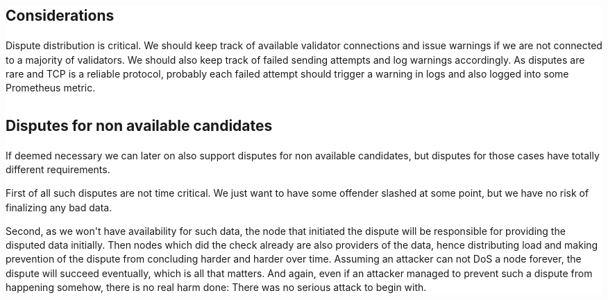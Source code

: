 ## Considerations

Dispute distribution is critical. We should keep track of available validator
connections and issue warnings if we are not connected to a majority of
validators. We should also keep track of failed sending attempts and log
warnings accordingly. As disputes are rare and TCP is a reliable protocol,
probably each failed attempt should trigger a warning in logs and also logged
into some Prometheus metric.

## Disputes for non available candidates

If deemed necessary we can later on also support disputes for non available
candidates, but disputes for those cases have totally different requirements.

First of all such disputes are not time critical. We just want to have
some offender slashed at some point, but we have no risk of finalizing any bad
data.

Second, as we won't have availability for such data, the node that initiated the
dispute will be responsible for providing the disputed data initially. Then
nodes which did the check already are also providers of the data, hence
distributing load and making prevention of the dispute from concluding harder
and harder over time. Assuming an attacker can not DoS a node forever, the
dispute will succeed eventually, which is all that matters. And again, even if
an attacker managed to prevent such a dispute from happening somehow, there is
no real harm done: There was no serious attack to begin with.

[DisputeDistributionMessage]: ../../types/overseer-protocol.md#dispute-distribution-message
[RuntimeApiMessage]: ../../types/overseer-protocol.md#runtime-api-message
